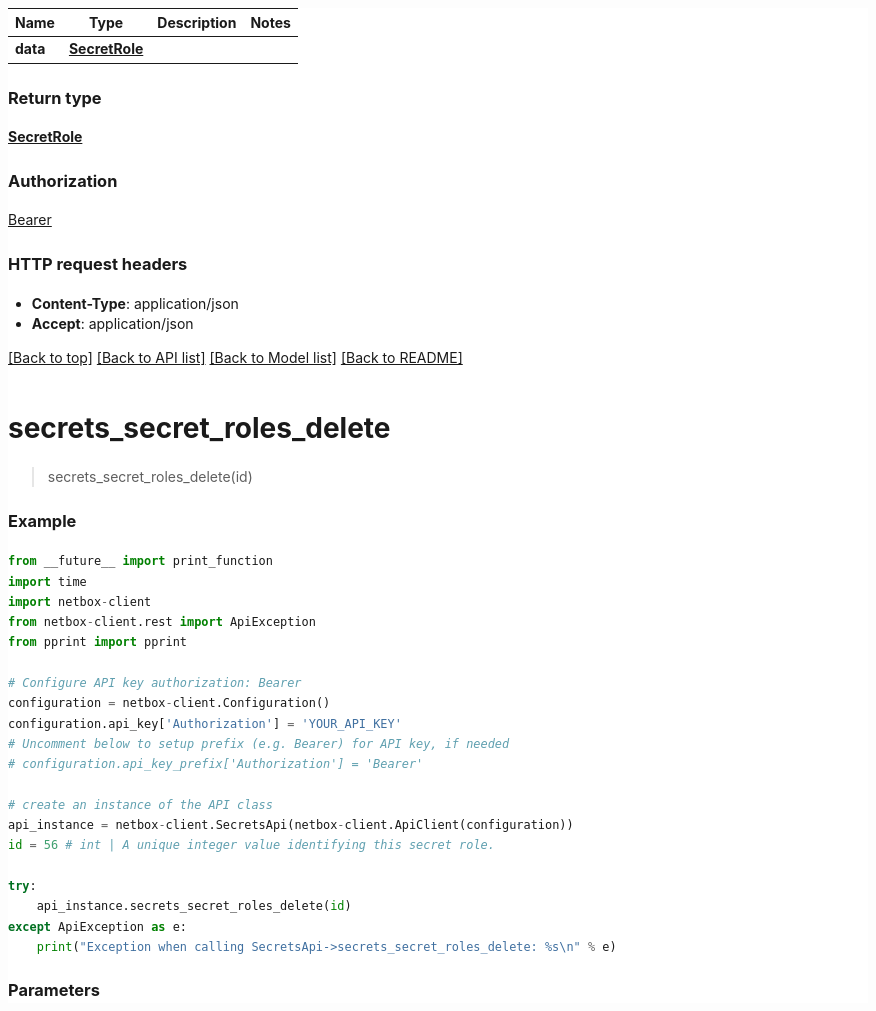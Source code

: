 Name | Type | Description  | Notes
------------- | ------------- | ------------- | -------------
 **data** | [**SecretRole**](SecretRole.md)|  | 

### Return type

[**SecretRole**](SecretRole.md)

### Authorization

[Bearer](../README.md#Bearer)

### HTTP request headers

 - **Content-Type**: application/json
 - **Accept**: application/json

[[Back to top]](#) [[Back to API list]](../README.md#documentation-for-api-endpoints) [[Back to Model list]](../README.md#documentation-for-models) [[Back to README]](../README.md)

# **secrets_secret_roles_delete**
> secrets_secret_roles_delete(id)





### Example
```python
from __future__ import print_function
import time
import netbox-client
from netbox-client.rest import ApiException
from pprint import pprint

# Configure API key authorization: Bearer
configuration = netbox-client.Configuration()
configuration.api_key['Authorization'] = 'YOUR_API_KEY'
# Uncomment below to setup prefix (e.g. Bearer) for API key, if needed
# configuration.api_key_prefix['Authorization'] = 'Bearer'

# create an instance of the API class
api_instance = netbox-client.SecretsApi(netbox-client.ApiClient(configuration))
id = 56 # int | A unique integer value identifying this secret role.

try:
    api_instance.secrets_secret_roles_delete(id)
except ApiException as e:
    print("Exception when calling SecretsApi->secrets_secret_roles_delete: %s\n" % e)
```

### Parameters
